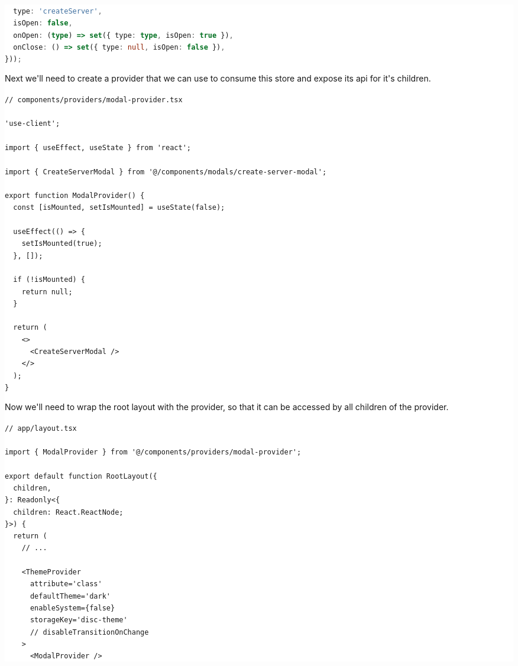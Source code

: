 ```ts
  type: 'createServer',
  isOpen: false,
  onOpen: (type) => set({ type: type, isOpen: true }),
  onClose: () => set({ type: null, isOpen: false }),
}));
```



Next we'll need to create a provider that we can use to consume this store and expose its api for it's children.

```tsx
// components/providers/modal-provider.tsx

'use-client';

import { useEffect, useState } from 'react';

import { CreateServerModal } from '@/components/modals/create-server-modal';

export function ModalProvider() {
  const [isMounted, setIsMounted] = useState(false);

  useEffect(() => {
    setIsMounted(true);
  }, []);

  if (!isMounted) {
    return null;
  }

  return (
    <>
      <CreateServerModal />
    </>
  );
}

```



Now we'll need to wrap the root layout with the provider, so that it can be accessed by all children of the provider.

```tsx
// app/layout.tsx

import { ModalProvider } from '@/components/providers/modal-provider';

export default function RootLayout({
  children,
}: Readonly<{
  children: React.ReactNode;
}>) {
  return (
    // ...
    
    <ThemeProvider
      attribute='class'
      defaultTheme='dark'
      enableSystem={false}
      storageKey='disc-theme'
      // disableTransitionOnChange
    >
      <ModalProvider />
```
